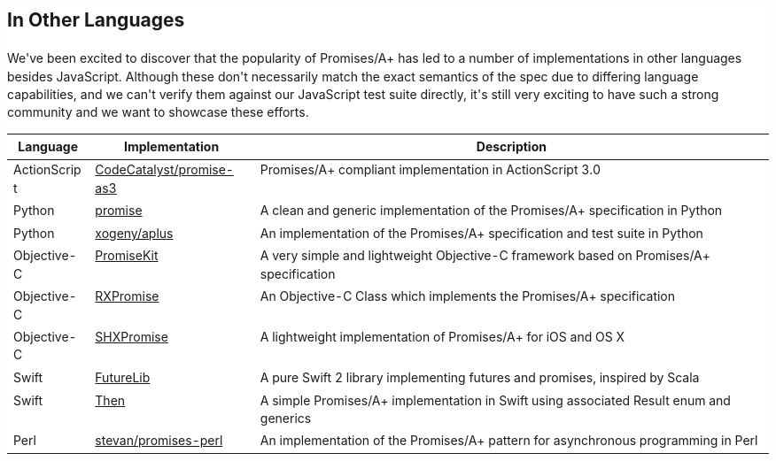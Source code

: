## In Other Languages

We've been excited to discover that the popularity of Promises/A+ has led to a number of implementations in other languages besides JavaScript. Although these don't necessarily match the exact semantics of the spec due to differing language capabilities, and we can't verify them against our JavaScript test suite directly, it's still very exciting to have such a strong community and we want to showcase these efforts.

<table>
    <thead>
        <tr>
            <th>Language</th>
            <th>Implementation</th>
            <th>Description</th>
        </tr>
    </thead>
    <tbody>
        <tr>
            <td>ActionScript</td>
            <td><a href="https://github.com/CodeCatalyst/promise-as3">CodeCatalyst/promise-as3</a></td>
            <td>Promises/A+ compliant implementation in ActionScript 3.0</td>
        </tr>
        <tr>
            <td>Python</td>
            <td><a href="https://github.com/syrusakbary/promise">promise</a></td>
            <td>A clean and generic implementation of the Promises/A+ specification in Python</td>
        </tr>
        <tr>
            <td>Python</td>
            <td><a href="https://github.com/xogeny/aplus">xogeny/aplus</a></td>
            <td>An implementation of the Promises/A+ specification and test suite in Python</td>
        </tr>
        <tr>
            <td>Objective-C</td>
            <td><a href="https://github.com/dizzus/PromiseKit">PromiseKit</a></td>
            <td>A very simple and lightweight Objective-C framework based on Promises/A+ specification</td>
        </tr>
        <tr>
            <td>Objective-C</td>
            <td><a href="https://github.com/couchdeveloper/RXPromise">RXPromise</a></td>
            <td>An Objective-C Class which implements the Promises/A+ specification</td>
        </tr>
        <tr>
            <td>Objective-C</td>
            <td><a href="https://github.com/MSNexploder/SHXPromise">SHXPromise</a></td>
            <td>A lightweight implementation of Promises/A+ for iOS and OS X</td>
        </tr>
        <tr>
            <td>Swift</td>
            <td><a href="https://github.com/couchdeveloper/FutureLib">FutureLib</a></td>
            <td>A pure Swift 2 library implementing futures and promises, inspired by Scala</td>
        </tr>
        <tr>
            <td>Swift</td>
            <td><a href="https://github.com/onmyway133/Then">Then</a></td>
            <td>A simple Promises/A+ implementation in Swift using associated Result enum and generics</td>
        </tr>
        <tr>
            <td>Perl</td>
            <td><a href="https://github.com/stevan/promises-perl">stevan/promises-perl</a></td>
            <td>An implementation of the Promises/A+ pattern for asynchronous programming in Perl</td>
        </tr>
        <tr>